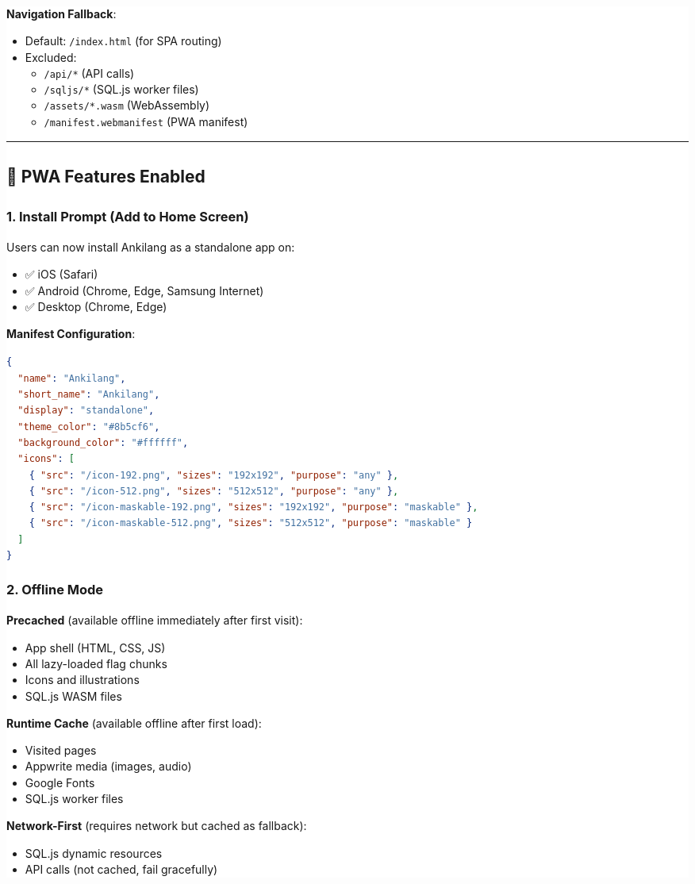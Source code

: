 **Navigation Fallback**:
- Default: `/index.html` (for SPA routing)
- Excluded:
  - `/api/*` (API calls)
  - `/sqljs/*` (SQL.js worker files)
  - `/assets/*.wasm` (WebAssembly)
  - `/manifest.webmanifest` (PWA manifest)

---

## 🎯 PWA Features Enabled

### 1. Install Prompt (Add to Home Screen)

Users can now install Ankilang as a standalone app on:
- ✅ iOS (Safari)
- ✅ Android (Chrome, Edge, Samsung Internet)
- ✅ Desktop (Chrome, Edge)

**Manifest Configuration**:
```json
{
  "name": "Ankilang",
  "short_name": "Ankilang",
  "display": "standalone",
  "theme_color": "#8b5cf6",
  "background_color": "#ffffff",
  "icons": [
    { "src": "/icon-192.png", "sizes": "192x192", "purpose": "any" },
    { "src": "/icon-512.png", "sizes": "512x512", "purpose": "any" },
    { "src": "/icon-maskable-192.png", "sizes": "192x192", "purpose": "maskable" },
    { "src": "/icon-maskable-512.png", "sizes": "512x512", "purpose": "maskable" }
  ]
}
```

### 2. Offline Mode

**Precached** (available offline immediately after first visit):
- App shell (HTML, CSS, JS)
- All lazy-loaded flag chunks
- Icons and illustrations
- SQL.js WASM files

**Runtime Cache** (available offline after first load):
- Visited pages
- Appwrite media (images, audio)
- Google Fonts
- SQL.js worker files

**Network-First** (requires network but cached as fallback):
- SQL.js dynamic resources
- API calls (not cached, fail gracefully)
